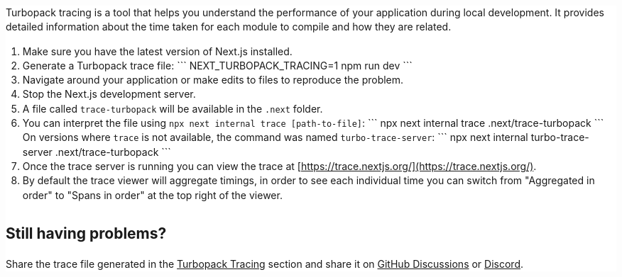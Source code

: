Turbopack tracing is a tool that helps you understand the performance of your application during local development. It provides detailed information about the time taken for each module to compile and how they are related.

1. Make sure you have the latest version of Next.js installed.
2. Generate a Turbopack trace file:
	\`\`\`
	NEXT_TURBOPACK_TRACING=1 npm run dev
	\`\`\`
3. Navigate around your application or make edits to files to reproduce the problem.
4. Stop the Next.js development server.
5. A file called `trace-turbopack` will be available in the `.next` folder.
6. You can interpret the file using `npx next internal trace [path-to-file]`:
	\`\`\`
	npx next internal trace .next/trace-turbopack
	\`\`\`
	On versions where `trace` is not available, the command was named `turbo-trace-server`:
	\`\`\`
	npx next internal turbo-trace-server .next/trace-turbopack
	\`\`\`
7. Once the trace server is running you can view the trace at [https://trace.nextjs.org/](https://trace.nextjs.org/).
8. By default the trace viewer will aggregate timings, in order to see each individual time you can switch from "Aggregated in order" to "Spans in order" at the top right of the viewer.

## Still having problems?

Share the trace file generated in the [Turbopack Tracing](https://nextjs.org/docs/app/guides/#turbopack-tracing) section and share it on [GitHub Discussions](https://github.com/vercel/next.js/discussions) or [Discord](https://nextjs.org/discord).
